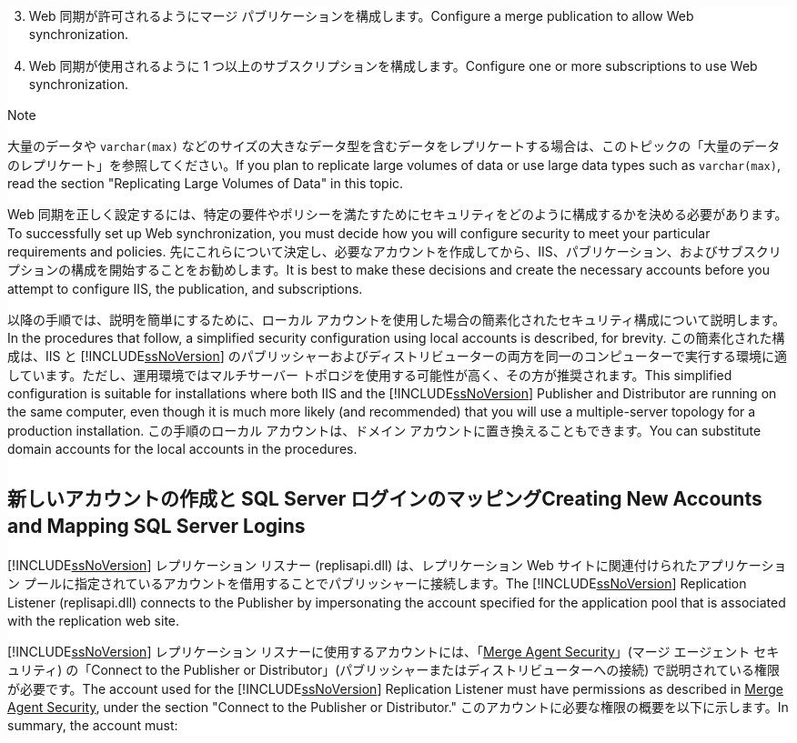 3.  <span data-ttu-id="ae59f-107">Web 同期が許可されるようにマージ パブリケーションを構成します。</span><span class="sxs-lookup"><span data-stu-id="ae59f-107">Configure a merge publication to allow Web synchronization.</span></span>  
  
4.  <span data-ttu-id="ae59f-108">Web 同期が使用されるように 1 つ以上のサブスクリプションを構成します。</span><span class="sxs-lookup"><span data-stu-id="ae59f-108">Configure one or more subscriptions to use Web synchronization.</span></span>  
  
> [!NOTE]  
>  <span data-ttu-id="ae59f-109">大量のデータや `varchar(max)` などのサイズの大きなデータ型を含むデータをレプリケートする場合は、このトピックの「大量のデータのレプリケート」を参照してください。</span><span class="sxs-lookup"><span data-stu-id="ae59f-109">If you plan to replicate large volumes of data or use large data types such as `varchar(max)`, read the section "Replicating Large Volumes of Data" in this topic.</span></span>  
  
 <span data-ttu-id="ae59f-110">Web 同期を正しく設定するには、特定の要件やポリシーを満たすためにセキュリティをどのように構成するかを決める必要があります。</span><span class="sxs-lookup"><span data-stu-id="ae59f-110">To successfully set up Web synchronization, you must decide how you will configure security to meet your particular requirements and policies.</span></span> <span data-ttu-id="ae59f-111">先にこれらについて決定し、必要なアカウントを作成してから、IIS、パブリケーション、およびサブスクリプションの構成を開始することをお勧めします。</span><span class="sxs-lookup"><span data-stu-id="ae59f-111">It is best to make these decisions and create the necessary accounts before you attempt to configure IIS, the publication, and subscriptions.</span></span>  
  
 <span data-ttu-id="ae59f-112">以降の手順では、説明を簡単にするために、ローカル アカウントを使用した場合の簡素化されたセキュリティ構成について説明します。</span><span class="sxs-lookup"><span data-stu-id="ae59f-112">In the procedures that follow, a simplified security configuration using local accounts is described, for brevity.</span></span> <span data-ttu-id="ae59f-113">この簡素化された構成は、IIS と [!INCLUDE[ssNoVersion](../../includes/ssnoversion-md.md)] のパブリッシャーおよびディストリビューターの両方を同一のコンピューターで実行する環境に適しています。ただし、運用環境ではマルチサーバー トポロジを使用する可能性が高く、その方が推奨されます。</span><span class="sxs-lookup"><span data-stu-id="ae59f-113">This simplified configuration is suitable for installations where both IIS and the [!INCLUDE[ssNoVersion](../../includes/ssnoversion-md.md)] Publisher and Distributor are running on the same computer, even though it is much more likely (and recommended) that you will use a multiple-server topology for a production installation.</span></span> <span data-ttu-id="ae59f-114">この手順のローカル アカウントは、ドメイン アカウントに置き換えることもできます。</span><span class="sxs-lookup"><span data-stu-id="ae59f-114">You can substitute domain accounts for the local accounts in the procedures.</span></span>  
  
## <a name="creating-new-accounts-and-mapping-sql-server-logins"></a><span data-ttu-id="ae59f-115">新しいアカウントの作成と SQL Server ログインのマッピング</span><span class="sxs-lookup"><span data-stu-id="ae59f-115">Creating New Accounts and Mapping SQL Server Logins</span></span>  
 <span data-ttu-id="ae59f-116">[!INCLUDE[ssNoVersion](../../includes/ssnoversion-md.md)] レプリケーション リスナー (replisapi.dll) は、レプリケーション Web サイトに関連付けられたアプリケーション プールに指定されているアカウントを借用することでパブリッシャーに接続します。</span><span class="sxs-lookup"><span data-stu-id="ae59f-116">The [!INCLUDE[ssNoVersion](../../includes/ssnoversion-md.md)] Replication Listener (replisapi.dll) connects to the Publisher by impersonating the account specified for the application pool that is associated with the replication web site.</span></span>  
  
 <span data-ttu-id="ae59f-117">[!INCLUDE[ssNoVersion](../../includes/ssnoversion-md.md)] レプリケーション リスナーに使用するアカウントには、「[Merge Agent Security](merge-agent-security.md)」(マージ エージェント セキュリティ) の「Connect to the Publisher or Distributor」(パブリッシャーまたはディストリビューターへの接続) で説明されている権限が必要です。</span><span class="sxs-lookup"><span data-stu-id="ae59f-117">The account used for the [!INCLUDE[ssNoVersion](../../includes/ssnoversion-md.md)] Replication Listener must have permissions as described in [Merge Agent Security](merge-agent-security.md), under the section "Connect to the Publisher or Distributor."</span></span> <span data-ttu-id="ae59f-118">このアカウントに必要な権限の概要を以下に示します。</span><span class="sxs-lookup"><span data-stu-id="ae59f-118">In summary, the account must:</span></span>  
  
